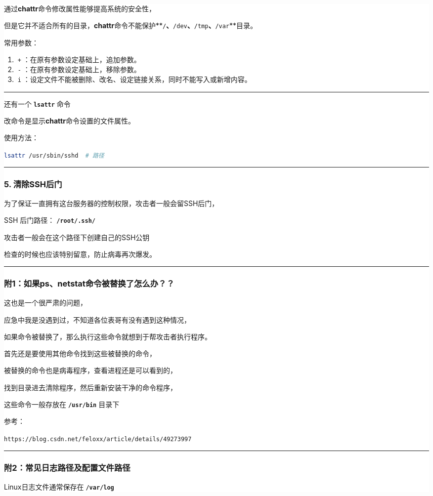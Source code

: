 通过**chattr**命令修改属性能够提高系统的安全性，<br>

但是它并不适合所有的目录，**chattr**命令不能保护**`/`**、**`/dev`**、**`/tmp`**、**`/var`**目录。<br>

常用参数：<br>
1. &nbsp;`+` ：在原有参数设定基础上，追加参数。
2. &nbsp;`-` ：在原有参数设定基础上，移除参数。
3. &nbsp;`i` ：设定文件不能被删除、改名、设定链接关系，同时不能写入或新增内容。

-----

还有一个 **`lsattr`** 命令  <br>

改命令是显示**chattr**命令设置的文件属性。<br>

使用方法：<br>
```bash
lsattr /usr/sbin/sshd  # 路径
```

-----

### <span id = "b5">5. 清除SSH后门</span>

为了保证一直拥有这台服务器的控制权限，攻击者一般会留SSH后门，<br>

SSH 后门路径： **`/root/.ssh/`** <br>

攻击者一般会在这个路径下创建自己的SSH公钥 <br>

检查的时候也应该特别留意，防止病毒再次爆发。

-----

### <span id = "f1">附1：如果ps、netstat命令被替换了怎么办？？</span>

这也是一个很严肃的问题，<br>

应急中我是没遇到过，不知道各位表哥有没有遇到这种情况，<br>

如果命令被替换了，那么执行这些命令就想到于帮攻击者执行程序。<br>

首先还是要使用其他命令找到这些被替换的命令， <br>

被替换的命令也是病毒程序，查看进程还是可以看到的，<br>

找到目录进去清除程序，然后重新安装干净的命令程序，<br>

这些命令一般存放在 **`/usr/bin`** 目录下 <br>

参考：<br>
```
https://blog.csdn.net/feloxx/article/details/49273997
```

-----

### <span id = "f2">附2：常见日志路径及配置文件路径</span>

Linux日志文件通常保存在 **`/var/log`** <br>
